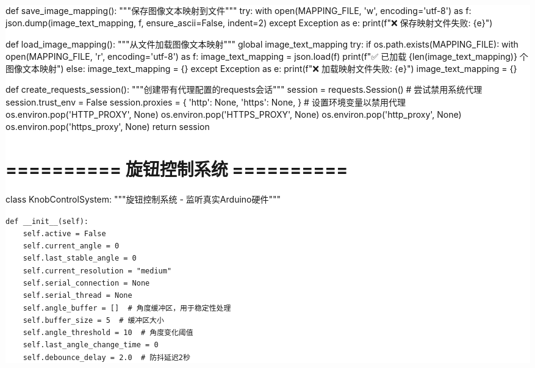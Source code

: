 
def save_image_mapping():
    """保存图像文本映射到文件"""
    try:
        with open(MAPPING_FILE, 'w', encoding='utf-8') as f:
            json.dump(image_text_mapping, f, ensure_ascii=False, indent=2)
    except Exception as e:
        print(f"❌ 保存映射文件失败: {e}")


def load_image_mapping():
    """从文件加载图像文本映射"""
    global image_text_mapping
    try:
        if os.path.exists(MAPPING_FILE):
            with open(MAPPING_FILE, 'r', encoding='utf-8') as f:
                image_text_mapping = json.load(f)
            print(f"✅ 已加载 {len(image_text_mapping)} 个图像文本映射")
        else:
            image_text_mapping = {}
    except Exception as e:
        print(f"❌ 加载映射文件失败: {e}")
        image_text_mapping = {}


def create_requests_session():
    """创建带有代理配置的requests会话"""
    session = requests.Session()
    # 尝试禁用系统代理
    session.trust_env = False
    session.proxies = {
        'http': None,
        'https': None,
    }
    # 设置环境变量以禁用代理
    os.environ.pop('HTTP_PROXY', None)
    os.environ.pop('HTTPS_PROXY', None)
    os.environ.pop('http_proxy', None)
    os.environ.pop('https_proxy', None)
    return session


# ========== 旋钮控制系统 ==========
class KnobControlSystem:
    """旋钮控制系统 - 监听真实Arduino硬件"""

    def __init__(self):
        self.active = False
        self.current_angle = 0
        self.last_stable_angle = 0
        self.current_resolution = "medium"
        self.serial_connection = None
        self.serial_thread = None
        self.angle_buffer = []  # 角度缓冲区，用于稳定性处理
        self.buffer_size = 5  # 缓冲区大小
        self.angle_threshold = 10  # 角度变化阈值
        self.last_angle_change_time = 0
        self.debounce_delay = 2.0  # 防抖延迟2秒
